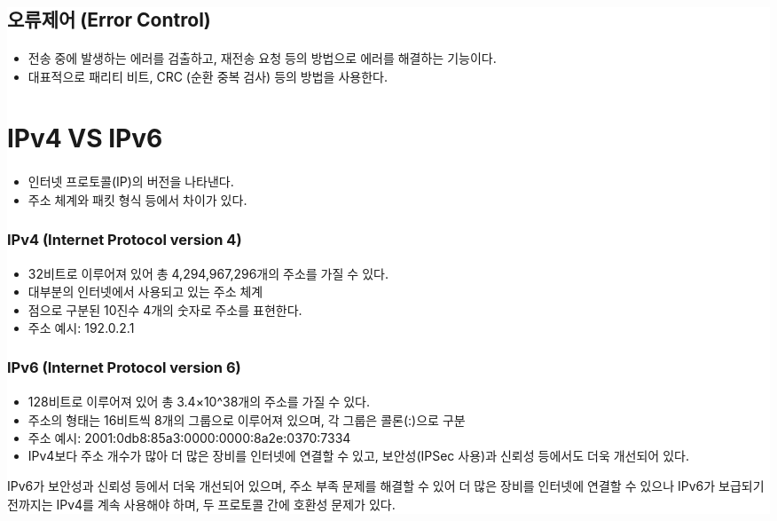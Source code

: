 ## 오류제어 (Error Control)

-   전송 중에 발생하는 에러를 검출하고, 재전송 요청 등의 방법으로 에러를 해결하는 기능이다.
-   대표적으로 패리티 비트, CRC (순환 중복 검사) 등의 방법을 사용한다.

# IPv4 VS IPv6

- 인터넷 프로토콜(IP)의 버전을 나타낸다.
- 주소 체계와 패킷 형식 등에서 차이가 있다.

### IPv4 (Internet Protocol version 4)

-   32비트로 이루어져 있어 총 4,294,967,296개의 주소를 가질 수 있다.
-   대부분의 인터넷에서 사용되고 있는 주소 체계
-   점으로 구분된 10진수 4개의 숫자로 주소를 표현한다. 
- 주소 예시: 192.0.2.1

### IPv6 (Internet Protocol version 6)

-   128비트로 이루어져 있어 총 3.4×10^38개의 주소를 가질 수 있다.
-   주소의 형태는 16비트씩 8개의 그룹으로 이루어져 있으며, 각 그룹은 콜론(:)으로 구분 
- 주소 예시: 2001:0db8:85a3:0000:0000:8a2e:0370:7334
-  IPv4보다 주소 개수가 많아 더 많은 장비를 인터넷에 연결할 수 있고, 보안성(IPSec 사용)과 신뢰성 등에서도 더욱 개선되어 있다.

IPv6가 보안성과 신뢰성 등에서 더욱 개선되어 있으며, 주소 부족 문제를 해결할 수 있어 더 많은 장비를 인터넷에 연결할 수 있으나 IPv6가 보급되기 전까지는 IPv4를 계속 사용해야 하며, 두 프로토콜 간에 호환성 문제가 있다.